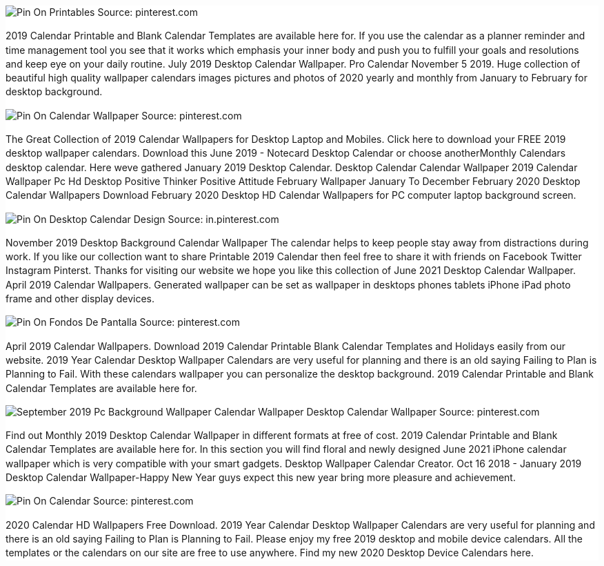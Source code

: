 ![Pin On Printables](https://i.pinimg.com/originals/84/a6/06/84a606652c5d0063d953a20e3731c67a.jpg "Pin On Printables")
Source: pinterest.com

2019 Calendar Printable and Blank Calendar Templates are available here for. If you use the calendar as a planner reminder and time management tool you see that it works which emphasis your inner body and push you to fulfill your goals and resolutions and keep eye on your daily routine. July 2019 Desktop Calendar Wallpaper. Pro Calendar November 5 2019. Huge collection of beautiful high quality wallpaper calendars images pictures and photos of 2020 yearly and monthly from January to February for desktop background.

![Pin On Calendar Wallpaper](https://i.pinimg.com/originals/28/a8/15/28a81575cd77fc9c0520ae37222770bc.jpg "Pin On Calendar Wallpaper")
Source: pinterest.com

The Great Collection of 2019 Calendar Wallpapers for Desktop Laptop and Mobiles. Click here to download your FREE 2019 desktop wallpaper calendars. Download this June 2019 - Notecard Desktop Calendar or choose anotherMonthly Calendars desktop calendar. Here weve gathered January 2019 Desktop Calendar. Desktop Calendar Calendar Wallpaper 2019 Calendar Wallpaper Pc Hd Desktop Positive Thinker Positive Attitude February Wallpaper January To December February 2020 Desktop Calendar Wallpapers Download February 2020 Desktop HD Calendar Wallpapers for PC computer laptop background screen.

![Pin On Desktop Calendar Design](https://i.pinimg.com/originals/34/2a/ee/342aee4ff0c4b074242ce562c0cc5f59.jpg "Pin On Desktop Calendar Design")
Source: in.pinterest.com

November 2019 Desktop Background Calendar Wallpaper The calendar helps to keep people stay away from distractions during work. If you like our collection want to share Printable 2019 Calendar then feel free to share it with friends on Facebook Twitter Instagram Pinterst. Thanks for visiting our website we hope you like this collection of June 2021 Desktop Calendar Wallpaper. April 2019 Calendar Wallpapers. Generated wallpaper can be set as wallpaper in desktops phones tablets iPhone iPad photo frame and other display devices.

![Pin On Fondos De Pantalla](https://i.pinimg.com/originals/e4/8e/b3/e48eb3f6d1a150c78a659a7e2da8e8ed.jpg "Pin On Fondos De Pantalla")
Source: pinterest.com

April 2019 Calendar Wallpapers. Download 2019 Calendar Printable Blank Calendar Templates and Holidays easily from our website. 2019 Year Calendar Desktop Wallpaper Calendars are very useful for planning and there is an old saying Failing to Plan is Planning to Fail. With these calendars wallpaper you can personalize the desktop background. 2019 Calendar Printable and Blank Calendar Templates are available here for.

![September 2019 Pc Background Wallpaper Calendar Wallpaper Desktop Calendar Wallpaper](https://i.pinimg.com/originals/8a/48/d0/8a48d0254a243300e226585704ecffcc.jpg "September 2019 Pc Background Wallpaper Calendar Wallpaper Desktop Calendar Wallpaper")
Source: pinterest.com

Find out Monthly 2019 Desktop Calendar Wallpaper in different formats at free of cost. 2019 Calendar Printable and Blank Calendar Templates are available here for. In this section you will find floral and newly designed June 2021 iPhone calendar wallpaper which is very compatible with your smart gadgets. Desktop Wallpaper Calendar Creator. Oct 16 2018 - January 2019 Desktop Calendar Wallpaper-Happy New Year guys expect this new year bring more pleasure and achievement.

![Pin On Calendar](https://i.pinimg.com/originals/76/7c/bd/767cbd733b33748cef6a9277136bab2f.jpg "Pin On Calendar")
Source: pinterest.com

2020 Calendar HD Wallpapers Free Download. 2019 Year Calendar Desktop Wallpaper Calendars are very useful for planning and there is an old saying Failing to Plan is Planning to Fail. Please enjoy my free 2019 desktop and mobile device calendars. All the templates or the calendars on our site are free to use anywhere. Find my new 2020 Desktop Device Calendars here.
